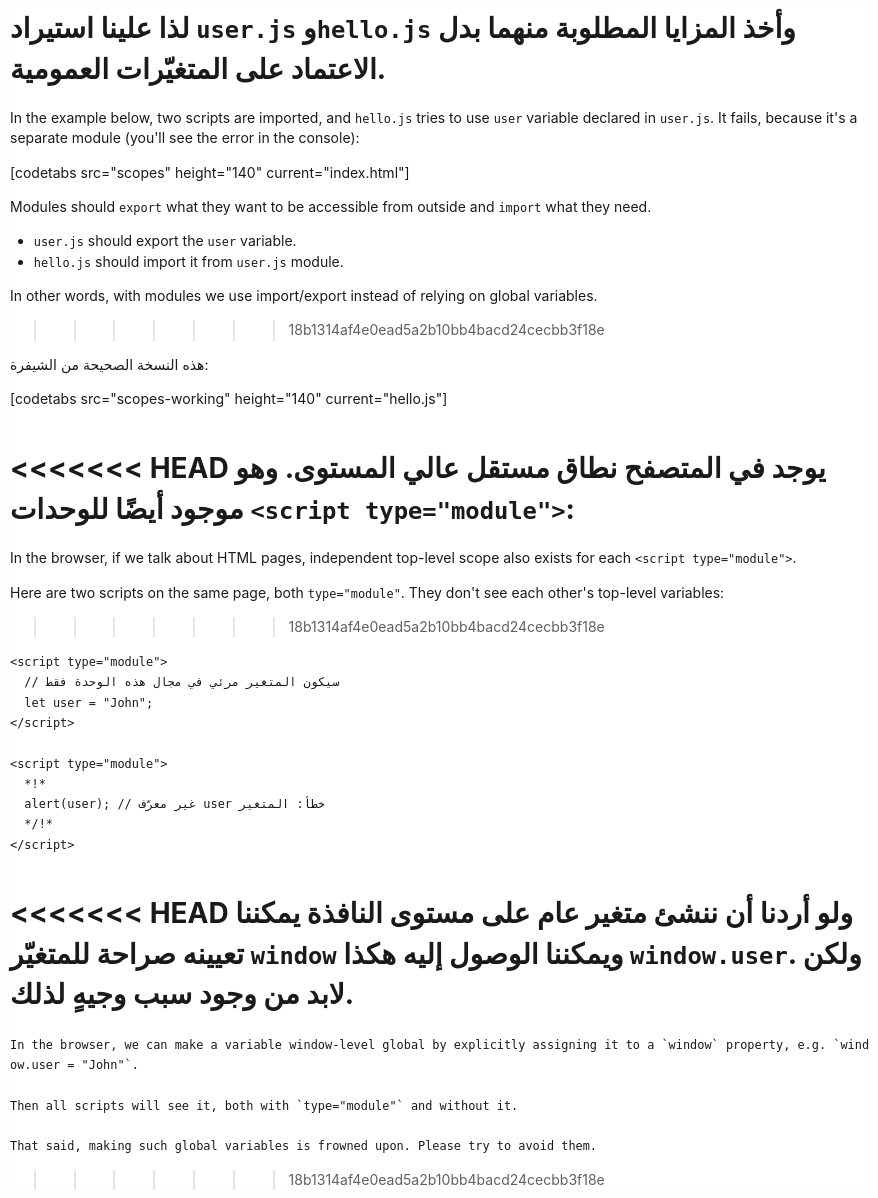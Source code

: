 لذا علينا استيراد `user.js` و`hello.js` وأخذ المزايا المطلوبة منهما بدل الاعتماد على المتغيّرات العمومية.
=======
In the example below, two scripts are imported, and `hello.js` tries to use `user` variable declared in `user.js`. It fails, because it's a separate module (you'll see the error in the console):

[codetabs src="scopes" height="140" current="index.html"]

Modules should `export` what they want to be accessible from outside and `import` what they need.

- `user.js` should export the `user` variable.
- `hello.js` should import it from `user.js` module.

In other words, with modules we use import/export instead of relying on global variables.
>>>>>>> 18b1314af4e0ead5a2b10bb4bacd24cecbb3f18e

هذه النسخة الصحيحة من الشيفرة:

[codetabs src="scopes-working" height="140" current="hello.js"]

<<<<<<< HEAD
يوجد في المتصفح نطاق مستقل عالي المستوى. وهو موجود أيضًا للوحدات `‎<script type="module">‎`:
=======
In the browser, if we talk about HTML pages, independent top-level scope also exists for each `<script type="module">`.

Here are two scripts on the same page, both `type="module"`. They don't see each other's top-level variables:
>>>>>>> 18b1314af4e0ead5a2b10bb4bacd24cecbb3f18e

```
<script type="module">
  // سيكون المتغير مرئي في مجال هذه الوحدة فقط
  let user = "John";
</script>

<script type="module">
  *!*
  alert(user); // ‫خطأ: المتغير user غير معرّف
  */!*
</script>
```

<<<<<<< HEAD
ولو أردنا أن ننشئ متغير عام على مستوى النافذة يمكننا تعيينه صراحة للمتغيّر `window` ويمكننا الوصول إليه هكذا `window.user`. ولكن لابد من وجود سبب وجيهٍ لذلك.
=======
```smart
In the browser, we can make a variable window-level global by explicitly assigning it to a `window` property, e.g. `window.user = "John"`. 

Then all scripts will see it, both with `type="module"` and without it. 

That said, making such global variables is frowned upon. Please try to avoid them.
```
>>>>>>> 18b1314af4e0ead5a2b10bb4bacd24cecbb3f18e
